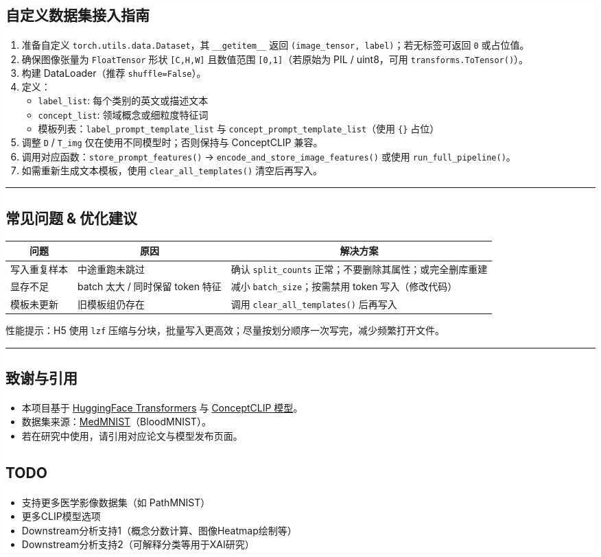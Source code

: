 
## 自定义数据集接入指南

1. 准备自定义 `torch.utils.data.Dataset`，其 `__getitem__` 返回 `(image_tensor, label)`；若无标签可返回 `0` 或占位值。
2. 确保图像张量为 `FloatTensor` 形状 `[C,H,W]` 且数值范围 `[0,1]`（若原始为 PIL / uint8，可用 `transforms.ToTensor()`）。
3. 构建 DataLoader（推荐 `shuffle=False`）。
4. 定义：
   - `label_list`: 每个类别的英文或描述文本
   - `concept_list`: 领域概念或细粒度特征词
   - 模板列表：`label_prompt_template_list` 与 `concept_prompt_template_list`（使用 `{}` 占位）
5. 调整 `D` / `T_img` 仅在使用不同模型时；否则保持与 ConceptCLIP 兼容。
6. 调用对应函数：`store_prompt_features()` → `encode_and_store_image_features()` 或使用 `run_full_pipeline()`。
7. 如需重新生成文本模板，使用 `clear_all_templates()` 清空后再写入。

---

## 常见问题 & 优化建议

| 问题 | 原因 | 解决方案 |
| ---- | ---- | -------- |
| 写入重复样本 | 中途重跑未跳过 | 确认 `split_counts` 正常；不要删除其属性；或完全删库重建 |
| 显存不足 | batch 太大 / 同时保留 token 特征 | 减小 `batch_size`；按需禁用 token 写入（修改代码） |
| 模板未更新 | 旧模板组仍存在 | 调用 `clear_all_templates()` 后再写入 |

性能提示：H5 使用 `lzf` 压缩与分块，批量写入更高效；尽量按划分顺序一次写完，减少频繁打开文件。

---

## 致谢与引用

- 本项目基于 [HuggingFace Transformers](https://huggingface.co/docs/transformers/en/index) 与 [ConceptCLIP 模型](https://huggingface.co/JerrryNie/ConceptCLIP)。
- 数据集来源：[MedMNIST](https://medmnist.com/)（BloodMNIST）。
- 若在研究中使用，请引用对应论文与模型发布页面。


## TODO

- 支持更多医学影像数据集（如 PathMNIST）
- 更多CLIP模型选项
- Downstream分析支持1（概念分数计算、图像Heatmap绘制等）
- Downstream分析支持2（可解释分类等用于XAI研究）

